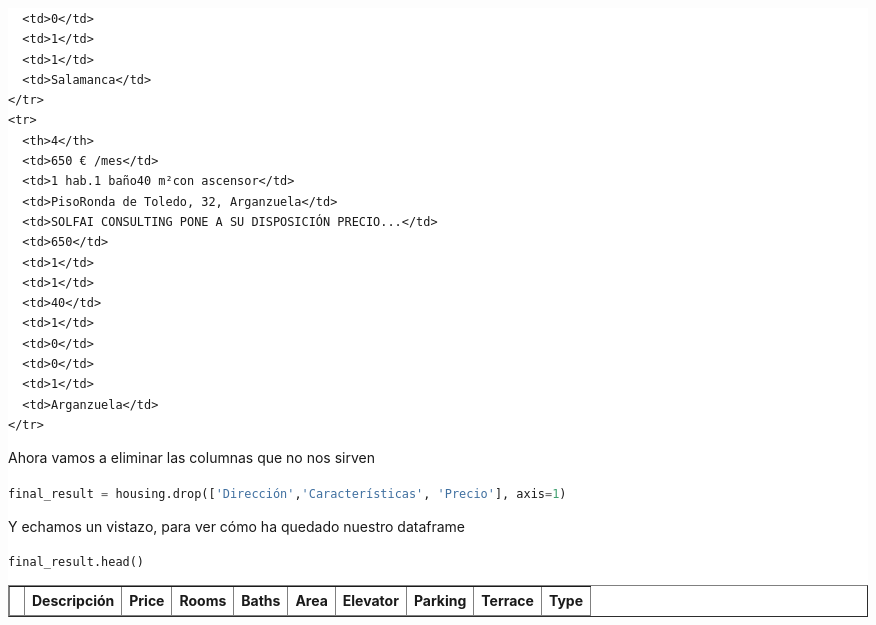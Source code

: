       <td>0</td>
      <td>1</td>
      <td>1</td>
      <td>Salamanca</td>
    </tr>
    <tr>
      <th>4</th>
      <td>650 € /mes</td>
      <td>1 hab.1 baño40 m²con ascensor</td>
      <td>PisoRonda de Toledo, 32, Arganzuela</td>
      <td>SOLFAI CONSULTING PONE A SU DISPOSICIÓN PRECIO...</td>
      <td>650</td>
      <td>1</td>
      <td>1</td>
      <td>40</td>
      <td>1</td>
      <td>0</td>
      <td>0</td>
      <td>1</td>
      <td>Arganzuela</td>
    </tr>
  </tbody>
</table>
</div>



Ahora vamos a eliminar las columnas que no nos sirven


```python
final_result = housing.drop(['Dirección','Características', 'Precio'], axis=1)
```

Y echamos un vistazo, para ver cómo ha quedado nuestro dataframe


```python
final_result.head()
```




<div>
<style scoped>
    .dataframe tbody tr th:only-of-type {
        vertical-align: middle;
    }

    .dataframe tbody tr th {
        vertical-align: top;
    }

    .dataframe thead th {
        text-align: right;
    }
</style>
<table border="1" class="dataframe">
  <thead>
    <tr style="text-align: right;">
      <th></th>
      <th>Descripción</th>
      <th>Price</th>
      <th>Rooms</th>
      <th>Baths</th>
      <th>Area</th>
      <th>Elevator</th>
      <th>Parking</th>
      <th>Terrace</th>
      <th>Type</th>